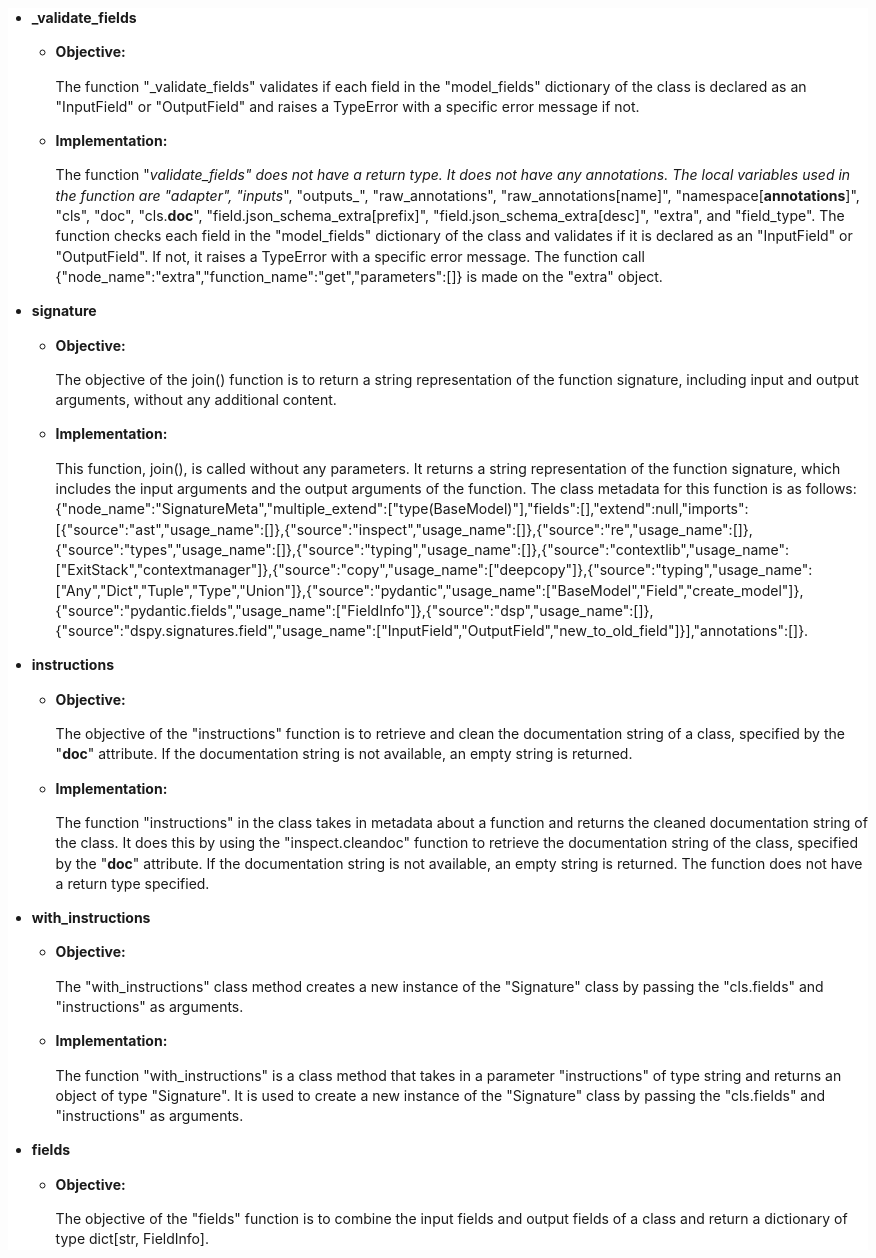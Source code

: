 - **_validate_fields**

  - **Objective:** <p>The function "_validate_fields" validates if each field in the "model_fields" dictionary of the class is declared as an "InputField" or "OutputField" and raises a TypeError with a specific error message if not.</p>

  - **Implementation:** <p>The function "_validate_fields" does not have a return type. It does not have any annotations. The local variables used in the function are "adapter", "inputs_", "outputs_", "raw_annotations", "raw_annotations[name]", "namespace[__annotations__]", "cls", "doc", "cls.__doc__", "field.json_schema_extra[prefix]", "field.json_schema_extra[desc]", "extra", and "field_type". The function checks each field in the "model_fields" dictionary of the class and validates if it is declared as an "InputField" or "OutputField". If not, it raises a TypeError with a specific error message. The function call {"node_name":"extra","function_name":"get","parameters":[]} is made on the "extra" object.</p>

- **signature**

  - **Objective:** <p>The objective of the join() function is to return a string representation of the function signature, including input and output arguments, without any additional content.</p>

  - **Implementation:** <p>This function, join(), is called without any parameters. It returns a string representation of the function signature, which includes the input arguments and the output arguments of the function. The class metadata for this function is as follows: {"node_name":"SignatureMeta","multiple_extend":["type(BaseModel)"],"fields":[],"extend":null,"imports":[{"source":"ast","usage_name":[]},{"source":"inspect","usage_name":[]},{"source":"re","usage_name":[]},{"source":"types","usage_name":[]},{"source":"typing","usage_name":[]},{"source":"contextlib","usage_name":["ExitStack","contextmanager"]},{"source":"copy","usage_name":["deepcopy"]},{"source":"typing","usage_name":["Any","Dict","Tuple","Type","Union"]},{"source":"pydantic","usage_name":["BaseModel","Field","create_model"]},{"source":"pydantic.fields","usage_name":["FieldInfo"]},{"source":"dsp","usage_name":[]},{"source":"dspy.signatures.field","usage_name":["InputField","OutputField","new_to_old_field"]}],"annotations":[]}.</p>

- **instructions**

  - **Objective:** <p>The objective of the "instructions" function is to retrieve and clean the documentation string of a class, specified by the "__doc__" attribute. If the documentation string is not available, an empty string is returned.</p>

  - **Implementation:** <p>The function "instructions" in the class takes in metadata about a function and returns the cleaned documentation string of the class. It does this by using the "inspect.cleandoc" function to retrieve the documentation string of the class, specified by the "__doc__" attribute. If the documentation string is not available, an empty string is returned. The function does not have a return type specified.</p>

- **with_instructions**

  - **Objective:** <p>The "with_instructions" class method creates a new instance of the "Signature" class by passing the "cls.fields" and "instructions" as arguments.</p>

  - **Implementation:** <p>The function "with_instructions" is a class method that takes in a parameter "instructions" of type string and returns an object of type "Signature". It is used to create a new instance of the "Signature" class by passing the "cls.fields" and "instructions" as arguments.</p>

- **fields**

  - **Objective:** <p>The objective of the "fields" function is to combine the input fields and output fields of a class and return a dictionary of type dict[str, FieldInfo].</p>
